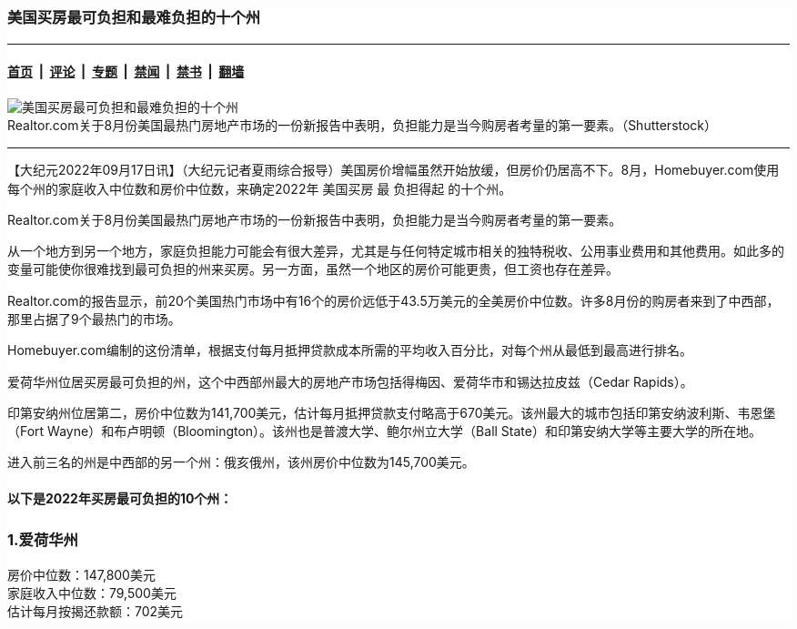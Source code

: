 ### 美国买房最可负担和最难负担的十个州

---

#### [首页](../../../..?n13826858) &nbsp;|&nbsp; [评论](../../../../../epoch-comment?n13826858) &nbsp;|&nbsp; [专题](../../../../../epoch-special?n13826858) &nbsp;|&nbsp; [禁闻](../../../../../epoch-news?n13826858) &nbsp;|&nbsp; [禁书](../../../../../books?n13826858) &nbsp;|&nbsp; [翻墙](https://github.com/gfw-breaker/nogfw/blob/master/README.md?n13826858)


<div><img alt="美国买房最可负担和最难负担的十个州" class="attachment-djy_600_400 size-djy_600_400 wp-post-image" src="https://i.epochtimes.com/assets/uploads/2022/08/id13799560-shutterstock_1937057377-600x400.jpg"/>
<div class="caption">
 Realtor.com关于8月份美国最热门房地产市场的一份新报告中表明，负担能力是当今购房者考量的第一要素。（Shutterstock）
</div></div><hr/><div class="post_content" id="artbody" itemprop="articleBody">
 
 <p>
  【大纪元2022年09月17日讯】（大纪元记者夏雨综合报导）美国房价增幅虽然开始放缓，但房价仍居高不下。8月，Homebuyer.com使用每个州的家庭收入中位数和房价中位数，来确定2022年
  <ok href="https://www.epochtimes.com/gb/tag/%E7%BE%8E%E5%9B%BD%E4%B9%B0%E6%88%BF.html">
   美国买房
  </ok>
  最
  <ok href="https://www.epochtimes.com/gb/tag/%E8%B4%9F%E6%8B%85%E5%BE%97%E8%B5%B7.html">
   负担得起
  </ok>
  的十个州。
 </p>
 <p>
  Realtor.com关于8月份美国最热门房地产市场的一份新报告中表明，负担能力是当今购房者考量的第一要素。
 </p>
 <p>
  从一个地方到另一个地方，家庭负担能力可能会有很大差异，尤其是与任何特定城市相关的独特税收、公用事业费用和其他费用。如此多的变量可能使你很难找到最可负担的州来买房。另一方面，虽然一个地区的房价可能更贵，但工资也存在差异。
 </p>
 <p>
  Realtor.com的报告显示，前20个美国热门市场中有16个的房价远低于43.5万美元的全美房价中位数。许多8月份的购房者来到了中西部，那里占据了9个最热门的市场。
 </p>
 <p>
  Homebuyer.com编制的这份清单，根据支付每月抵押贷款成本所需的平均收入百分比，对每个州从最低到最高进行排名。
 </p>
 <p>
  爱荷华州位居买房最可负担的州，这个中西部州最大的房地产市场包括得梅因、爱荷华市和锡达拉皮兹（Cedar Rapids）。
 </p>
 <p>
  印第安纳州位居第二，房价中位数为141,700美元，估计每月抵押贷款支付略高于670美元。该州最大的城市包括印第安纳波利斯、韦恩堡（Fort Wayne）和布卢明顿（Bloomington）。该州也是普渡大学、鲍尔州立大学（Ball State）和印第安纳大学等主要大学的所在地。
 </p>
 <p>
  进入前三名的州是中西部的另一个州：俄亥俄州，该州房价中位数为145,700美元。
 </p>
 <h4>
  以下是2022年买房最可负担的10个州：
 </h4>
 <h3>
  1.爱荷华州
 </h3>
 <p>
  房价中位数：147,800美元
  <br/>
  家庭收入中位数：79,500美元
  <br/>
  估计每月按揭还款额：702美元
  <br/>